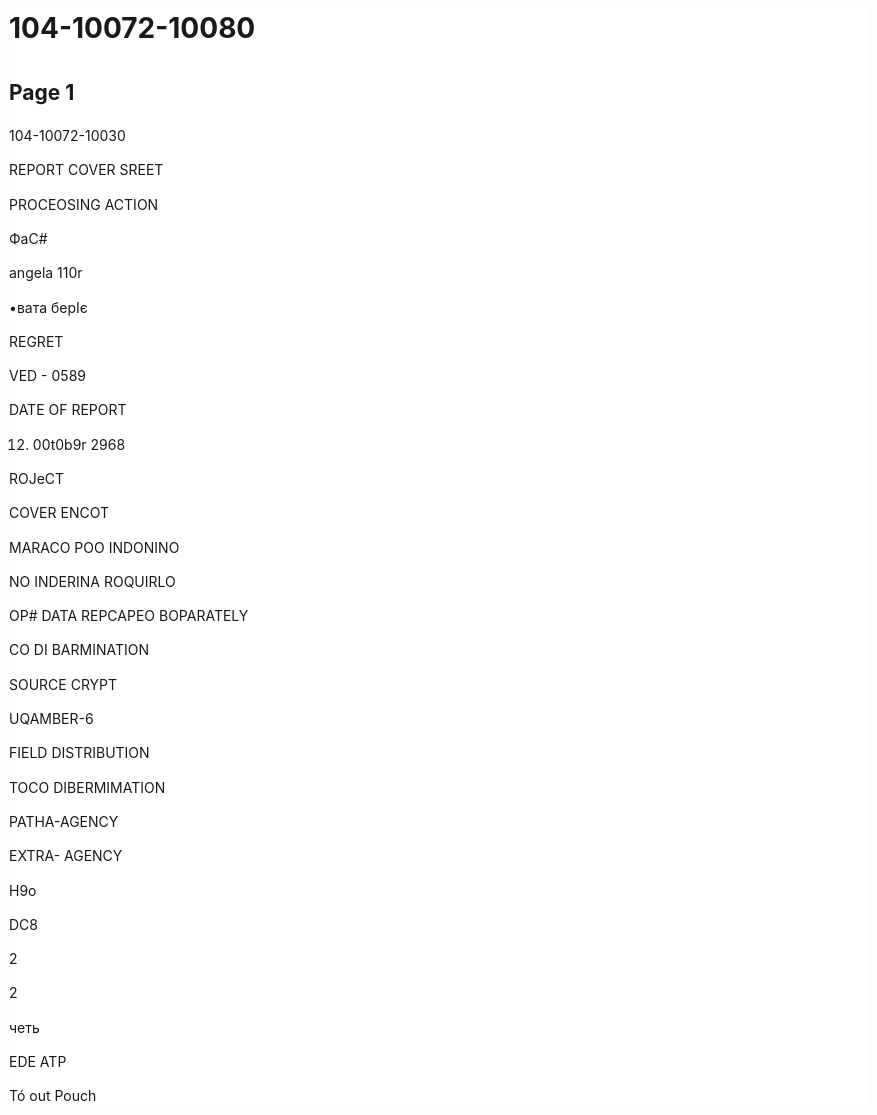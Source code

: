 # 104-10072-10080

## Page 1

104-10072-10030

REPORT COVER SREET

PROCEOSING ACTION

ФаС#

angela 110r

•вата берІє

REGRET

VED - 0589

DATE OF REPORT

12. 00t0b9r 2968

ROJeCT

COVER ENCOT

MARACO POO INDONINO

NO INDERINA ROQUIRLO

OP# DATA REPCAPEO BOPARATELY

CO DI BARMINATION

SOURCE CRYPT

UQAMBER-6

FIELD DISTRIBUTION

TOCO DIBERMIMATION

PATHA-AGENCY

EXTRA- AGENCY

H9o

DC8

2

2

четь

EDE ATP

Tó out Pouch
